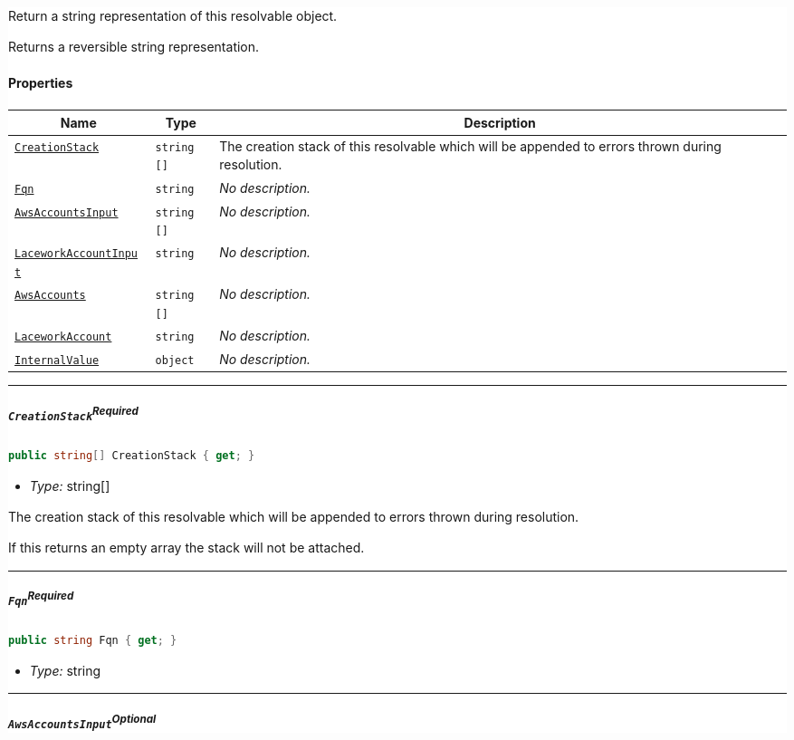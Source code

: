 Return a string representation of this resolvable object.

Returns a reversible string representation.


#### Properties <a name="Properties" id="Properties"></a>

| **Name** | **Type** | **Description** |
| --- | --- | --- |
| <code><a href="#rhizo-co-terraform-provider-lacework.integrationAwsCt.IntegrationAwsCtOrgAccountMappingsMappingOutputReference.property.creationStack">CreationStack</a></code> | <code>string[]</code> | The creation stack of this resolvable which will be appended to errors thrown during resolution. |
| <code><a href="#rhizo-co-terraform-provider-lacework.integrationAwsCt.IntegrationAwsCtOrgAccountMappingsMappingOutputReference.property.fqn">Fqn</a></code> | <code>string</code> | *No description.* |
| <code><a href="#rhizo-co-terraform-provider-lacework.integrationAwsCt.IntegrationAwsCtOrgAccountMappingsMappingOutputReference.property.awsAccountsInput">AwsAccountsInput</a></code> | <code>string[]</code> | *No description.* |
| <code><a href="#rhizo-co-terraform-provider-lacework.integrationAwsCt.IntegrationAwsCtOrgAccountMappingsMappingOutputReference.property.laceworkAccountInput">LaceworkAccountInput</a></code> | <code>string</code> | *No description.* |
| <code><a href="#rhizo-co-terraform-provider-lacework.integrationAwsCt.IntegrationAwsCtOrgAccountMappingsMappingOutputReference.property.awsAccounts">AwsAccounts</a></code> | <code>string[]</code> | *No description.* |
| <code><a href="#rhizo-co-terraform-provider-lacework.integrationAwsCt.IntegrationAwsCtOrgAccountMappingsMappingOutputReference.property.laceworkAccount">LaceworkAccount</a></code> | <code>string</code> | *No description.* |
| <code><a href="#rhizo-co-terraform-provider-lacework.integrationAwsCt.IntegrationAwsCtOrgAccountMappingsMappingOutputReference.property.internalValue">InternalValue</a></code> | <code>object</code> | *No description.* |

---

##### `CreationStack`<sup>Required</sup> <a name="CreationStack" id="rhizo-co-terraform-provider-lacework.integrationAwsCt.IntegrationAwsCtOrgAccountMappingsMappingOutputReference.property.creationStack"></a>

```csharp
public string[] CreationStack { get; }
```

- *Type:* string[]

The creation stack of this resolvable which will be appended to errors thrown during resolution.

If this returns an empty array the stack will not be attached.

---

##### `Fqn`<sup>Required</sup> <a name="Fqn" id="rhizo-co-terraform-provider-lacework.integrationAwsCt.IntegrationAwsCtOrgAccountMappingsMappingOutputReference.property.fqn"></a>

```csharp
public string Fqn { get; }
```

- *Type:* string

---

##### `AwsAccountsInput`<sup>Optional</sup> <a name="AwsAccountsInput" id="rhizo-co-terraform-provider-lacework.integrationAwsCt.IntegrationAwsCtOrgAccountMappingsMappingOutputReference.property.awsAccountsInput"></a>

